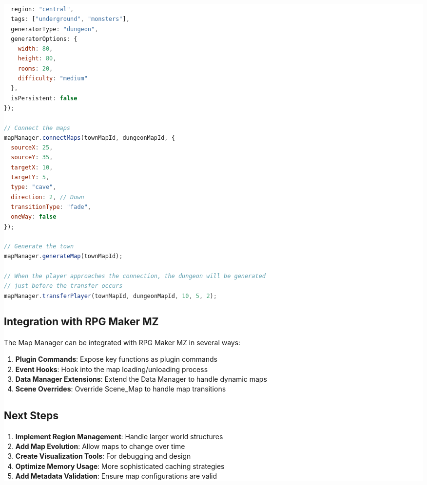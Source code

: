 ```javascript
  region: "central",
  tags: ["underground", "monsters"],
  generatorType: "dungeon",
  generatorOptions: {
    width: 80,
    height: 80,
    rooms: 20,
    difficulty: "medium"
  },
  isPersistent: false
});

// Connect the maps
mapManager.connectMaps(townMapId, dungeonMapId, {
  sourceX: 25, 
  sourceY: 35,
  targetX: 10,
  targetY: 5,
  type: "cave",
  direction: 2, // Down
  transitionType: "fade",
  oneWay: false
});

// Generate the town
mapManager.generateMap(townMapId);

// When the player approaches the connection, the dungeon will be generated
// just before the transfer occurs
mapManager.transferPlayer(townMapId, dungeonMapId, 10, 5, 2);
```

## Integration with RPG Maker MZ

The Map Manager can be integrated with RPG Maker MZ in several ways:

1. **Plugin Commands**: Expose key functions as plugin commands
2. **Event Hooks**: Hook into the map loading/unloading process
3. **Data Manager Extensions**: Extend the Data Manager to handle dynamic maps
4. **Scene Overrides**: Override Scene_Map to handle map transitions

## Next Steps

1. **Implement Region Management**: Handle larger world structures
2. **Add Map Evolution**: Allow maps to change over time
3. **Create Visualization Tools**: For debugging and design
4. **Optimize Memory Usage**: More sophisticated caching strategies
5. **Add Metadata Validation**: Ensure map configurations are valid